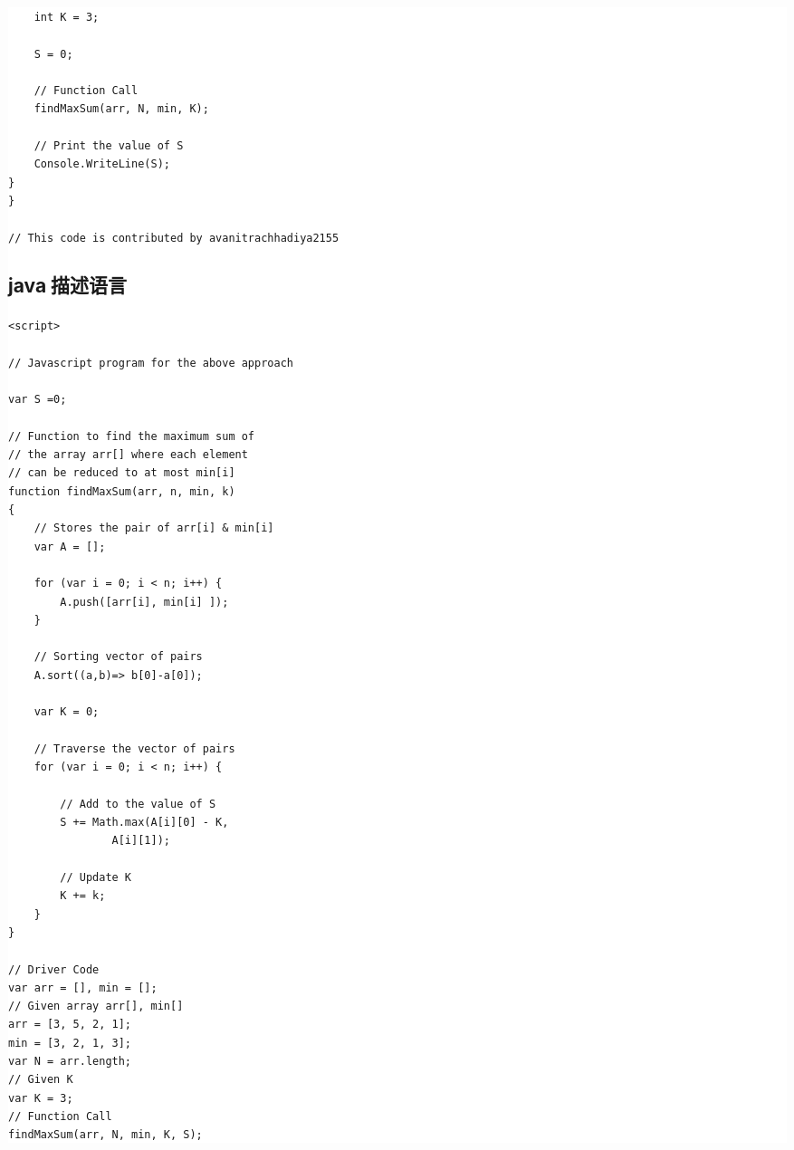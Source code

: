```
    int K = 3;

    S = 0;

    // Function Call
    findMaxSum(arr, N, min, K);

    // Print the value of S
    Console.WriteLine(S);
}
}

// This code is contributed by avanitrachhadiya2155
```

## java 描述语言

```
<script>

// Javascript program for the above approach

var S =0;

// Function to find the maximum sum of
// the array arr[] where each element
// can be reduced to at most min[i]
function findMaxSum(arr, n, min, k)
{
    // Stores the pair of arr[i] & min[i]
    var A = [];

    for (var i = 0; i < n; i++) {
        A.push([arr[i], min[i] ]);
    }

    // Sorting vector of pairs
    A.sort((a,b)=> b[0]-a[0]);

    var K = 0;

    // Traverse the vector of pairs
    for (var i = 0; i < n; i++) {

        // Add to the value of S
        S += Math.max(A[i][0] - K,
                A[i][1]);

        // Update K
        K += k;
    }
}

// Driver Code
var arr = [], min = [];
// Given array arr[], min[]
arr = [3, 5, 2, 1];
min = [3, 2, 1, 3];
var N = arr.length;
// Given K
var K = 3;
// Function Call
findMaxSum(arr, N, min, K, S);
```